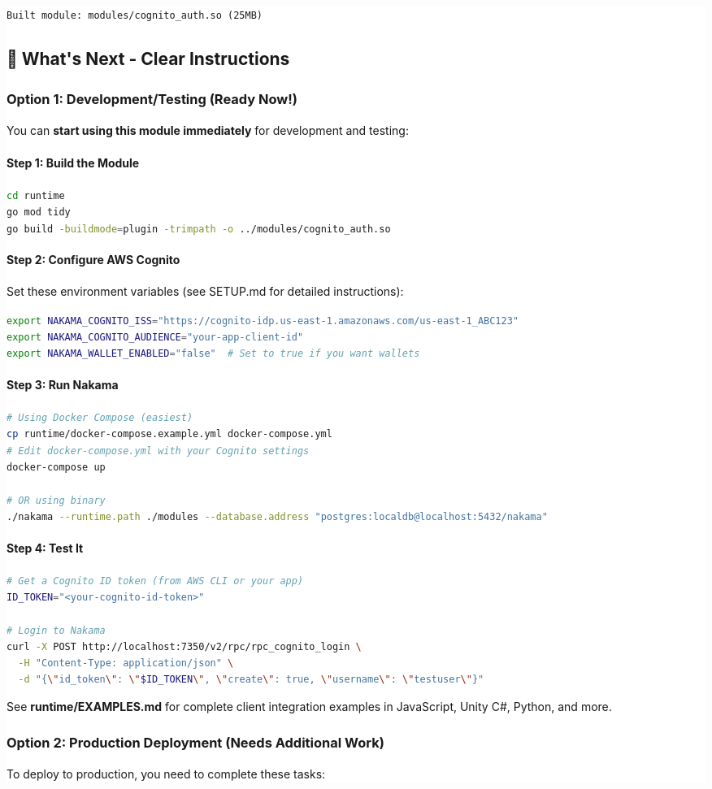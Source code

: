 ```
Built module: modules/cognito_auth.so (25MB)
```

## 🚀 What's Next - Clear Instructions

### Option 1: Development/Testing (Ready Now!)

You can **start using this module immediately** for development and testing:

#### Step 1: Build the Module
```bash
cd runtime
go mod tidy
go build -buildmode=plugin -trimpath -o ../modules/cognito_auth.so
```

#### Step 2: Configure AWS Cognito
Set these environment variables (see SETUP.md for detailed instructions):
```bash
export NAKAMA_COGNITO_ISS="https://cognito-idp.us-east-1.amazonaws.com/us-east-1_ABC123"
export NAKAMA_COGNITO_AUDIENCE="your-app-client-id"
export NAKAMA_WALLET_ENABLED="false"  # Set to true if you want wallets
```

#### Step 3: Run Nakama
```bash
# Using Docker Compose (easiest)
cp runtime/docker-compose.example.yml docker-compose.yml
# Edit docker-compose.yml with your Cognito settings
docker-compose up

# OR using binary
./nakama --runtime.path ./modules --database.address "postgres:localdb@localhost:5432/nakama"
```

#### Step 4: Test It
```bash
# Get a Cognito ID token (from AWS CLI or your app)
ID_TOKEN="<your-cognito-id-token>"

# Login to Nakama
curl -X POST http://localhost:7350/v2/rpc/rpc_cognito_login \
  -H "Content-Type: application/json" \
  -d "{\"id_token\": \"$ID_TOKEN\", \"create\": true, \"username\": \"testuser\"}"
```

See **runtime/EXAMPLES.md** for complete client integration examples in JavaScript, Unity C#, Python, and more.

### Option 2: Production Deployment (Needs Additional Work)

To deploy to production, you need to complete these tasks:
